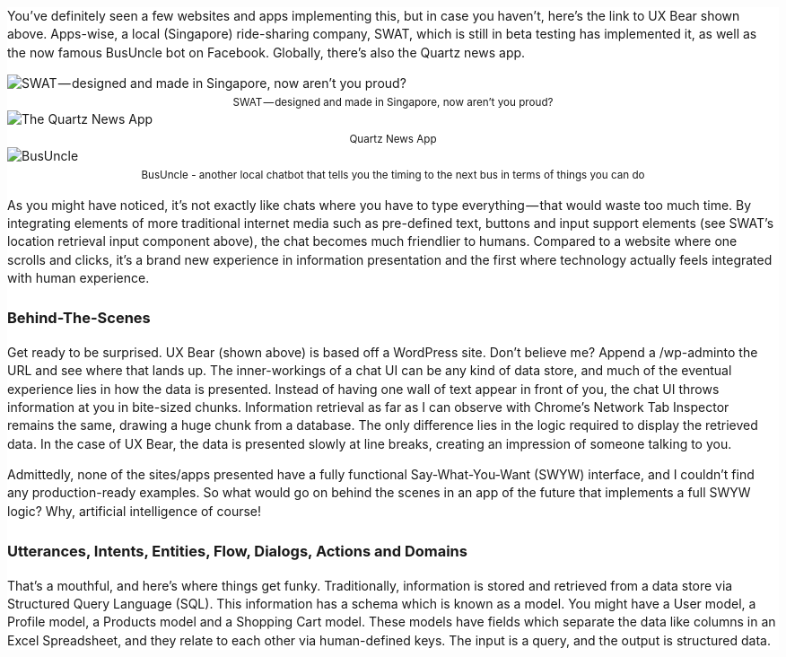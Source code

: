 You’ve definitely seen a few websites and apps implementing this, but in case you haven’t, here’s the link to UX Bear shown above. Apps-wise, a local (Singapore) ride-sharing company, SWAT, which is still in beta testing has implemented it, as well as the now famous BusUncle bot on Facebook. Globally, there’s also the Quartz news app.

<img src="https://d262ilb51hltx0.cloudfront.net/max/1600/1*5rsKWjP2VDD6xzEKYpgUmQ.png" alt="SWAT — designed and made in Singapore, now aren’t you proud?" />
<div style="text-align:center;">
<small>SWAT — designed and made in Singapore, now aren’t you proud?
</small>
</div>

<img src="https://d262ilb51hltx0.cloudfront.net/max/1600/1*M8UP3LWzGmrdt_yHVbd6Hg.png" alt="The Quartz News App" />
<div style="text-align:center;">
<small>Quartz News App
</small>
</div>

<img src="https://d262ilb51hltx0.cloudfront.net/max/1600/1*NHRQLars-w0xmKO1I44f_g.png" alt="BusUncle" />
<div style="text-align:center;">
<small>
BusUncle - another local chatbot that tells you the timing to the next bus in terms of things you can do
</small>
</div>

As you might have noticed, it’s not exactly like chats where you have to type everything — that would waste too much time. By integrating elements of more traditional internet media such as pre-defined text, buttons and input support elements (see SWAT’s location retrieval input component above), the chat becomes much friendlier to humans. Compared to a website where one scrolls and clicks, it’s a brand new experience in information presentation and the first where technology actually feels integrated with human experience.

### Behind-The-Scenes
Get ready to be surprised. UX Bear (shown above) is based off a WordPress site. Don’t believe me? Append a /wp-adminto the URL and see where that lands up. The inner-workings of a chat UI can be any kind of data store, and much of the eventual experience lies in how the data is presented. Instead of having one wall of text appear in front of you, the chat UI throws information at you in bite-sized chunks. Information retrieval as far as I can observe with Chrome’s Network Tab Inspector remains the same, drawing a huge chunk from a database. The only difference lies in the logic required to display the retrieved data. In the case of UX Bear, the data is presented slowly at line breaks, creating an impression of someone talking to you.

Admittedly, none of the sites/apps presented have a fully functional Say-What-You-Want (SWYW) interface, and I couldn’t find any production-ready examples. So what would go on behind the scenes in an app of the future that implements a full SWYW logic? Why, artificial intelligence of course!

### Utterances, Intents, Entities, Flow, Dialogs, Actions and Domains
That’s a mouthful, and here’s where things get funky. Traditionally, information is stored and retrieved from a data store via Structured Query Language (SQL). This information has a schema which is known as a model. You might have a User model, a Profile model, a Products model and a Shopping Cart model. These models have fields which separate the data like columns in an Excel Spreadsheet, and they relate to each other via human-defined keys. The input is a query, and the output is structured data.
